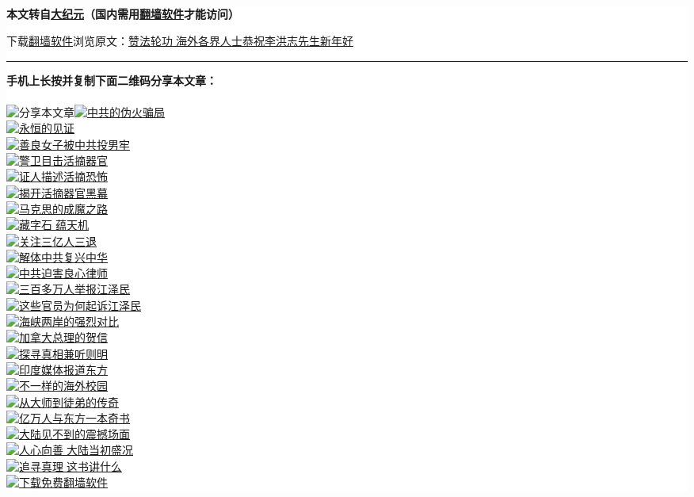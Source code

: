 <strong>本文转自<a href="https://www.epochtimes.com">大纪元</a>（国内需用<a href="https://github.com/19920513/www/blob/master/README.md#8">翻墙软件</a>才能访问）</strong><p>下载<a href="https://github.com/19920513/www/blob/master/README.md#8">翻墙软件</a>浏览原文：<a href="https://www.epochtimes.com/gb/22/2/3/n13552092.htm">赞法轮功 海外各界人士恭祝李洪志先生新年好</a></p><hr>

<strong>手机上长按并复制下面二维码分享本文章：</strong><br><br><img src="https://chart.apis.google.com/chart?cht=qr&chs=240x240&choe=UTF-8&chld=M|2&chl=https://github.com/19920513/djy/blob/master/gb/22/2/3/n13552092.md%231" title="分享本文章"></td><td VALIGN=TOP><a href="https://github.com/19920513/djy/blob/master/gb/16/1/21/n4622075.md?dfh#1" target="_blank"><img src="https://raw.githubusercontent.com/19920513/djy/master/gb/300/wei-f1.jpg" title="中共的伪火骗局"  alt="中共的伪火骗局"></a><br><a href="https://github.com/19920513/www/blob/master/README.md?dfh#9" target="_blank"><img src="https://raw.githubusercontent.com/19920513/djy/master/gb/300/yong-h.jpg" title="永恒的见证"  alt="永恒的见证"></a><br><a href="https://github.com/19920513/djy/blob/master/gb/13/9/29/n3974789.md?dfh#1" target="_blank"><img src="https://raw.githubusercontent.com/19920513/djy/master/gb/300/shang-lnz.jpg" title="善良女子被中共投男牢"  alt="善良女子被中共投男牢"></a><br><a href="https://github.com/19920513/djy/blob/master/gb/16/3/16/n4663449.md?dfh#1" target="_blank"><img src="https://raw.githubusercontent.com/19920513/djy/master/gb/300/huo-z3.jpg" title="警卫目击活摘器官"  alt="警卫目击活摘器官"></a><br><a href="https://github.com/19920513/djy/blob/master/gb/16/8/7/n8177641.md?dfh#1" target="_blank"><img src="https://raw.githubusercontent.com/19920513/djy/master/gb/300/huo-z4.jpg" title="证人描述活摘恐怖"  alt="证人描述活摘恐怖"></a><br><a href="https://github.com/19920513/djy/blob/master/gb/10/4/19/n2881569.md?dfh#1" target="_blank"><img src="https://raw.githubusercontent.com/19920513/djy/master/gb/300/huo-z1.jpg" title="揭开活摘器官黑幕"  alt="揭开活摘器官黑幕"></a><br><a href="https://github.com/19920513/djy/blob/master/gb/10/11/7/n3077476.md?dfh#1" target="_blank"><img src="https://raw.githubusercontent.com/19920513/djy/master/gb/300/ma-ks.jpg" title="马克思的成魔之路"  alt="马克思的成魔之路"></a><br><a href="https://github.com/19920513/djy/blob/master/gb/14/6/9/n4173977.md?dfh#1" target="_blank"><img src="https://raw.githubusercontent.com/19920513/djy/master/gb/300/chang-zs.jpg" title="藏字石 蕴天机"  alt="藏字石 蕴天机"></a><br><a href="https://github.com/19920513/djy/blob/master/gb/18/5/10/n10381511.md?dfh#1" target="_blank"><img src="https://raw.githubusercontent.com/19920513/djy/master/gb/300/st1.jpg" title="关注三亿人三退"  alt="关注三亿人三退"></a><br><a href="https://github.com/19920513/djy/blob/master/gb/18/3/21/n10237682.md?dfh#1" target="_blank"><img src="https://raw.githubusercontent.com/19920513/djy/master/gb/300/jie-t.jpg" title="解体中共复兴中华"  alt="解体中共复兴中华"></a><br><a href="https://github.com/19920513/djy/blob/master/gb/9/2/9/n2422991.md?dfh#1" target="_blank"><img src="https://raw.githubusercontent.com/19920513/djy/master/gb/300/gao-zs.jpg" title="中共迫害良心律师"  alt="中共迫害良心律师"></a><br><a href="https://github.com/19920513/djy/blob/master/gb/18/12/9/n10900044.md?dfh#1" target="_blank"><img src="https://raw.githubusercontent.com/19920513/djy/master/gb/300/sj1.jpg" title="三百多万人举报江泽民"  alt="三百多万人举报江泽民"></a><br><a href="https://github.com/19920513/djy/blob/master/gb/18/8/28/n10672014.md?dfh#1" target="_blank"><img src="https://raw.githubusercontent.com/19920513/djy/master/gb/300/sj2.jpg" title="这些官员为何起诉江泽民"  alt="这些官员为何起诉江泽民"></a><br><a href="https://github.com/19920513/djy/blob/master/gb/8/12/18/n2367165.md?dfh#1" target="_blank"><img src="https://raw.githubusercontent.com/19920513/djy/master/gb/300/liangan.jpg" title="海峡两岸的强烈对比"  alt="海峡两岸的强烈对比"></a><br><a href="https://github.com/19920513/djy/blob/master/gb/15/12/10/n4593139.md?dfh#1" target="_blank"><img src="https://raw.githubusercontent.com/19920513/djy/master/gb/300/jia-ndzl.jpg" title="加拿大总理的贺信"  alt="加拿大总理的贺信"></a><br><a href="https://github.com/19920513/djy/blob/master/gb/11/6/17/n3289382.md?dfh#1" target="_blank"><img src="https://raw.githubusercontent.com/19920513/djy/master/gb/300/xiao-wd.jpg" title="探寻真相兼听则明"  alt="探寻真相兼听则明"></a><br><a href="https://github.com/19920513/djy/blob/master/gb/18/10/27/n10812623.md?dfh#1" target="_blank"><img src="https://raw.githubusercontent.com/19920513/djy/master/gb/300/yindu.jpg" title="印度媒体报道东方"  alt="印度媒体报道东方"></a><br><a href="https://github.com/19920513/djy/blob/master/gb/18/6/9/n10469652.md?dfh#1" target="_blank"><img src="https://raw.githubusercontent.com/19920513/djy/master/gb/300/xie-j.jpg" title="不一样的海外校园"  alt="不一样的海外校园"></a><br><a href="https://github.com/19920513/djy/blob/master/gb/7/4/5/n1669415.md?dfh#1" target="_blank"><img src="https://raw.githubusercontent.com/19920513/djy/master/gb/300/li-up.jpg" title="从大师到徒弟的传奇"  alt="从大师到徒弟的传奇"></a><br><a href="https://github.com/19920513/djy/blob/master/gb/17/5/26/n9191512.md?dfh#1" target="_blank"><img src="https://raw.githubusercontent.com/19920513/djy/master/gb/300/zfl2.jpg" title="亿万人与东方一本奇书"  alt="亿万人与东方一本奇书"></a><br><a href="https://github.com/19920513/djy/blob/master/gb/13/11/27/n4020290.md?dfh#1" target="_blank"><img src="https://raw.githubusercontent.com/19920513/djy/master/gb/300/zhen-h.jpg" title="大陆见不到的震撼场面"  alt="大陆见不到的震撼场面"></a><br><a href="https://github.com/19920513/djy/blob/master/gb/15/7/17/n4482910.md?dfh#1" target="_blank"><img src="https://raw.githubusercontent.com/19920513/djy/master/gb/300/dalu-sk.jpg" title="人心向善 大陆当初盛况"  alt="人心向善 大陆当初盛况"></a><br><a href="https://github.com/19920513/djy/blob/master/gb/19/1/5/n10955468.md?dfh#1" target="_blank"><img src="https://raw.githubusercontent.com/19920513/djy/master/gb/300/zfl1.jpg" title="追寻真理 这书讲什么"  alt="追寻真理 这书讲什么"></a><br><a href="https://github.com/19920513/www/blob/master/README.md?dfh#1" target="_blank"><img src="https://raw.githubusercontent.com/19920513/djy/master/gb/300/fq1.jpg" title="下载免费翻墙软件"  alt="下载免费翻墙软件"></a><br></td></tr></table>
